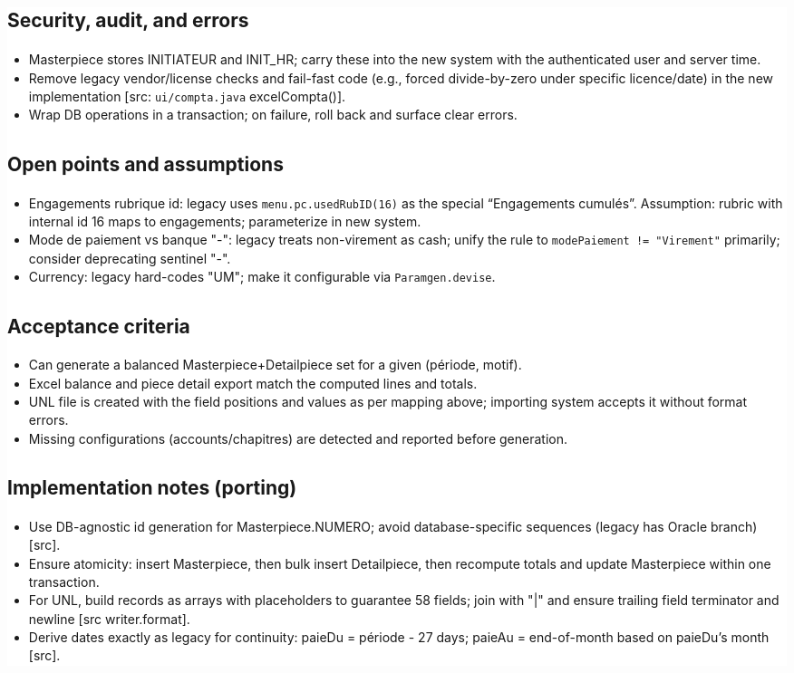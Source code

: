 ## Security, audit, and errors
- Masterpiece stores INITIATEUR and INIT_HR; carry these into the new system with the authenticated user and server time.
- Remove legacy vendor/license checks and fail-fast code (e.g., forced divide-by-zero under specific licence/date) in the new implementation [src: `ui/compta.java` excelCompta()].
- Wrap DB operations in a transaction; on failure, roll back and surface clear errors.

## Open points and assumptions
- Engagements rubrique id: legacy uses `menu.pc.usedRubID(16)` as the special “Engagements cumulés”. Assumption: rubric with internal id 16 maps to engagements; parameterize in new system.
- Mode de paiement vs banque "-": legacy treats non-virement as cash; unify the rule to `modePaiement != "Virement"` primarily; consider deprecating sentinel "-".
- Currency: legacy hard-codes "UM"; make it configurable via `Paramgen.devise`.

## Acceptance criteria
- Can generate a balanced Masterpiece+Detailpiece set for a given (période, motif).
- Excel balance and piece detail export match the computed lines and totals.
- UNL file is created with the field positions and values as per mapping above; importing system accepts it without format errors.
- Missing configurations (accounts/chapitres) are detected and reported before generation.

## Implementation notes (porting)
- Use DB-agnostic id generation for Masterpiece.NUMERO; avoid database-specific sequences (legacy has Oracle branch) [src].
- Ensure atomicity: insert Masterpiece, then bulk insert Detailpiece, then recompute totals and update Masterpiece within one transaction.
- For UNL, build records as arrays with placeholders to guarantee 58 fields; join with "|" and ensure trailing field terminator and newline [src writer.format].
- Derive dates exactly as legacy for continuity: paieDu = période - 27 days; paieAu = end-of-month based on paieDu’s month [src].
